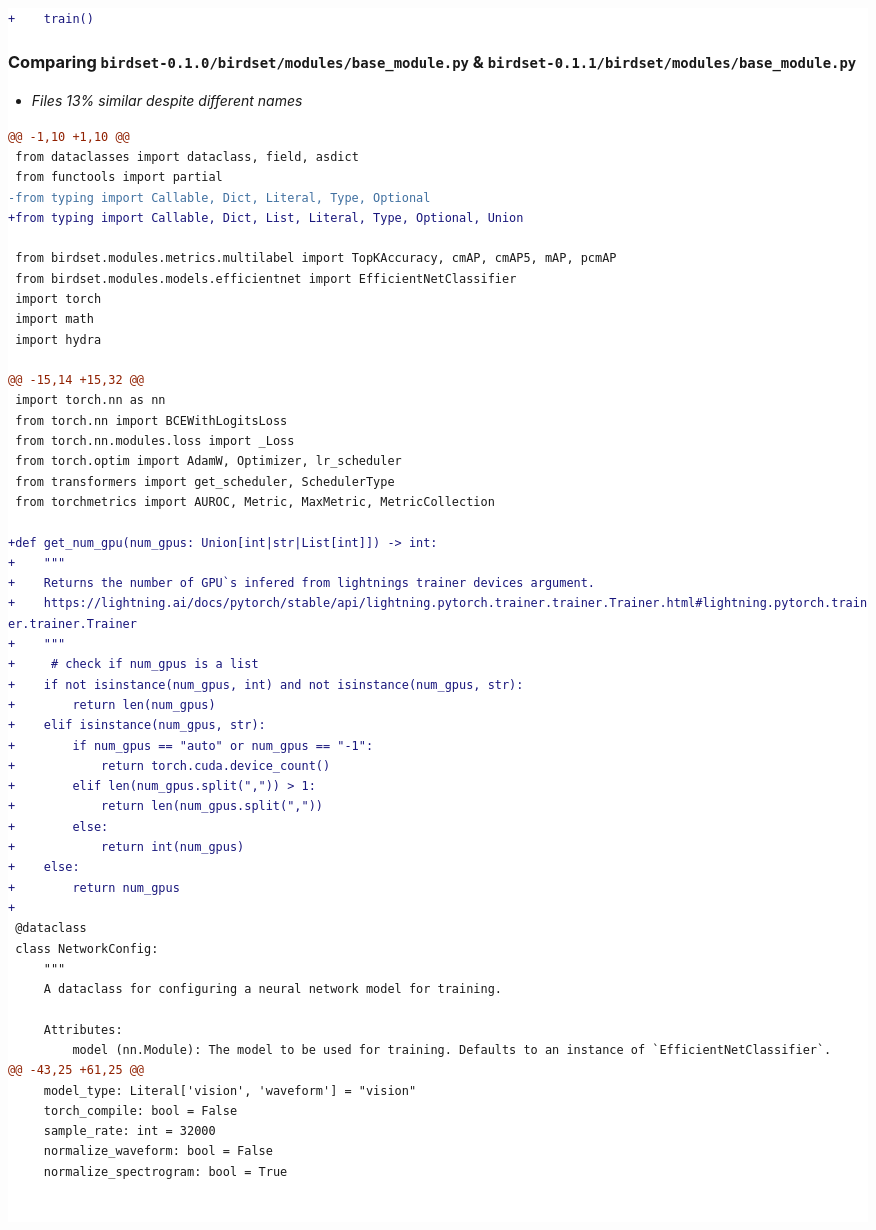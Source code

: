 ```diff
+    train()
```

### Comparing `birdset-0.1.0/birdset/modules/base_module.py` & `birdset-0.1.1/birdset/modules/base_module.py`

 * *Files 13% similar despite different names*

```diff
@@ -1,10 +1,10 @@
 from dataclasses import dataclass, field, asdict
 from functools import partial
-from typing import Callable, Dict, Literal, Type, Optional
+from typing import Callable, Dict, List, Literal, Type, Optional, Union
 
 from birdset.modules.metrics.multilabel import TopKAccuracy, cmAP, cmAP5, mAP, pcmAP
 from birdset.modules.models.efficientnet import EfficientNetClassifier
 import torch
 import math
 import hydra
 
@@ -15,14 +15,32 @@
 import torch.nn as nn
 from torch.nn import BCEWithLogitsLoss
 from torch.nn.modules.loss import _Loss
 from torch.optim import AdamW, Optimizer, lr_scheduler 
 from transformers import get_scheduler, SchedulerType
 from torchmetrics import AUROC, Metric, MaxMetric, MetricCollection
 
+def get_num_gpu(num_gpus: Union[int|str|List[int]]) -> int:
+    """
+    Returns the number of GPU`s infered from lightnings trainer devices argument.
+    https://lightning.ai/docs/pytorch/stable/api/lightning.pytorch.trainer.trainer.Trainer.html#lightning.pytorch.trainer.trainer.Trainer
+    """
+     # check if num_gpus is a list
+    if not isinstance(num_gpus, int) and not isinstance(num_gpus, str):
+        return len(num_gpus)
+    elif isinstance(num_gpus, str):
+        if num_gpus == "auto" or num_gpus == "-1":
+            return torch.cuda.device_count()
+        elif len(num_gpus.split(",")) > 1:
+            return len(num_gpus.split(",")) 
+        else:
+            return int(num_gpus)
+    else:    
+        return num_gpus
+
 @dataclass
 class NetworkConfig:
     """
     A dataclass for configuring a neural network model for training.
 
     Attributes:
         model (nn.Module): The model to be used for training. Defaults to an instance of `EfficientNetClassifier`.
@@ -43,25 +61,25 @@
     model_type: Literal['vision', 'waveform'] = "vision"
     torch_compile: bool = False
     sample_rate: int = 32000
     normalize_waveform: bool = False
     normalize_spectrogram: bool = True
 
 
```